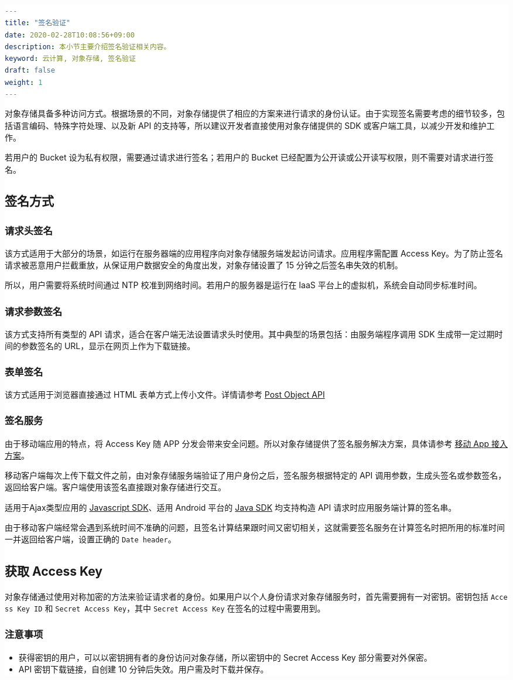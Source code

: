 ```yaml
---
title: "签名验证"
date: 2020-02-28T10:08:56+09:00
description: 本小节主要介绍签名验证相关内容。
keyword: 云计算, 对象存储, 签名验证
draft: false
weight: 1
---
```



对象存储具备多种访问方式。根据场景的不同，对象存储提供了相应的方案来进行请求的身份认证。由于实现签名需要考虑的细节较多，包括语言编码、特殊字符处理、以及新 API 的支持等，所以建议开发者直接使用对象存储提供的 SDK 或客户端工具，以减少开发和维护工作。


若用户的 Bucket 设为私有权限，需要通过请求进行签名；若用户的 Bucket 已经配置为公开读或公开读写权限，则不需要对请求进行签名。

## 签名方式

### 请求头签名

该方式适用于大部分的场景，如运行在服务器端的应用程序向对象存储服务端发起访问请求。应用程序需配置 Access Key。为了防止签名请求被恶意用户拦截重放，从保证用户数据安全的角度出发，对象存储设置了 15 分钟之后签名串失效的机制。

所以，用户需要将系统时间通过 NTP 校准到网络时间。若用户的服务器是运行在 IaaS 平台上的虚拟机，系统会自动同步标准时间。

### 请求参数签名

该方式支持所有类型的 API 请求，适合在客户端无法设置请求头时使用。其中典型的场景包括：由服务端程序调用 SDK 生成带一定过期时间的参数签名的 URL，显示在网页上作为下载链接。

### 表单签名

该方式适用于浏览器直接通过 HTML 表单方式上传小文件。详情请参考 [Post Object API](../../object/post/)

### 签名服务

由于移动端应用的特点，将 Access Key 随 APP 分发会带来安全问题。所以对象存储提供了签名服务解决方案，具体请参考 [移动 App 接入方案](../../../beat-practices/app_integration/)。

移动客户端每次上传下载文件之前，由对象存储服务端验证了用户身份之后，签名服务根据特定的 API 调用参数，生成头签名或参数签名，返回给客户端。客户端使用该签名直接跟对象存储进行交互。

适用于Ajax类型应用的 [Javascript SDK](/storage/object-storage/sdk/javascript/)、适用 Android 平台的 [Java SDK](/storage/object-storage/sdk/java/) 均支持构造 API 请求时应用服务端计算的签名串。

由于移动客户端经常会遇到系统时间不准确的问题，且签名计算结果跟时间又密切相关，这就需要签名服务在计算签名时把所用的标准时间一并返回给客户端，设置正确的 `Date header`。


## 获取 Access Key

对象存储通过使用对称加密的方法来验证请求者的身份。如果用户以个人身份请求对象存储服务时，首先需要拥有一对密钥。密钥包括 `Access Key ID` 和 `Secret Access Key`，其中 `Secret Access Key` 在签名的过程中需要用到。

### 注意事项
- 获得密钥的用户，可以以密钥拥有者的身份访问对象存储，所以密钥中的 Secret Access Key 部分需要对外保密。
- API 密钥下载链接，自创建 10 分钟后失效。用户需及时下载并保存。
